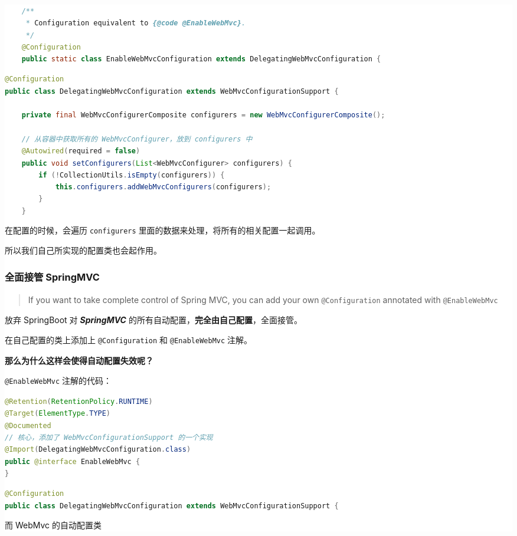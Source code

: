 
```java
	/**
	 * Configuration equivalent to {@code @EnableWebMvc}.
	 */
	@Configuration
	public static class EnableWebMvcConfiguration extends DelegatingWebMvcConfiguration {
```

```java
@Configuration
public class DelegatingWebMvcConfiguration extends WebMvcConfigurationSupport {

	private final WebMvcConfigurerComposite configurers = new WebMvcConfigurerComposite();

	// 从容器中获取所有的 WebMvcConfigurer，放到 configurers 中
	@Autowired(required = false)
	public void setConfigurers(List<WebMvcConfigurer> configurers) {
		if (!CollectionUtils.isEmpty(configurers)) {
			this.configurers.addWebMvcConfigurers(configurers);
		}
	}
```

在配置的时候，会遍历 `configurers` 里面的数据来处理，将所有的相关配置一起调用。

所以我们自己所实现的配置类也会起作用。



### 全面接管 SpringMVC

> If you want to take complete control of Spring MVC, you can add your own `@Configuration` annotated with `@EnableWebMvc`

放弃 SpringBoot 对 ***SpringMVC*** 的所有自动配置，**完全由自己配置**，全面接管。

在自己配置的类上添加上 `@Configuration` 和 `@EnableWebMvc` 注解。

**那么为什么这样会使得自动配置失效呢？**

`@EnableWebMvc` 注解的代码：

````java
@Retention(RetentionPolicy.RUNTIME)
@Target(ElementType.TYPE)
@Documented
// 核心，添加了 WebMvcConfigurationSupport 的一个实现
@Import(DelegatingWebMvcConfiguration.class)
public @interface EnableWebMvc {
}
````

```java
@Configuration
public class DelegatingWebMvcConfiguration extends WebMvcConfigurationSupport {
```

而 WebMvc 的自动配置类
